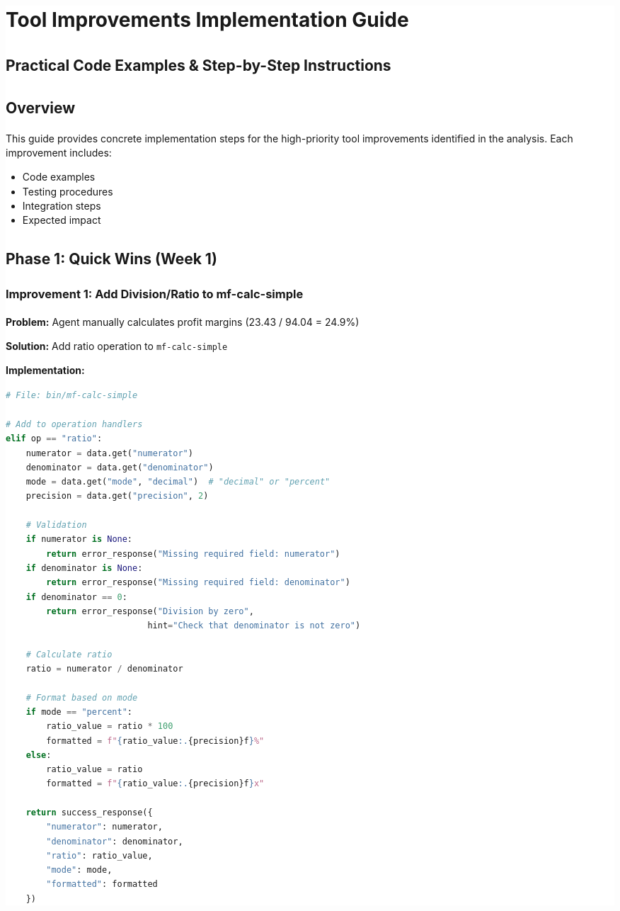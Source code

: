 # Tool Improvements Implementation Guide
## Practical Code Examples & Step-by-Step Instructions

## Overview

This guide provides concrete implementation steps for the high-priority tool improvements identified in the analysis. Each improvement includes:
- Code examples
- Testing procedures
- Integration steps
- Expected impact

## Phase 1: Quick Wins (Week 1)

### Improvement 1: Add Division/Ratio to mf-calc-simple

**Problem:** Agent manually calculates profit margins (23.43 / 94.04 = 24.9%)

**Solution:** Add ratio operation to `mf-calc-simple`

**Implementation:**

```python
# File: bin/mf-calc-simple

# Add to operation handlers
elif op == "ratio":
    numerator = data.get("numerator")
    denominator = data.get("denominator")
    mode = data.get("mode", "decimal")  # "decimal" or "percent"
    precision = data.get("precision", 2)
    
    # Validation
    if numerator is None:
        return error_response("Missing required field: numerator")
    if denominator is None:
        return error_response("Missing required field: denominator")
    if denominator == 0:
        return error_response("Division by zero", 
                            hint="Check that denominator is not zero")
    
    # Calculate ratio
    ratio = numerator / denominator
    
    # Format based on mode
    if mode == "percent":
        ratio_value = ratio * 100
        formatted = f"{ratio_value:.{precision}f}%"
    else:
        ratio_value = ratio
        formatted = f"{ratio_value:.{precision}f}x"
    
    return success_response({
        "numerator": numerator,
        "denominator": denominator,
        "ratio": ratio_value,
        "mode": mode,
        "formatted": formatted
    })
```
